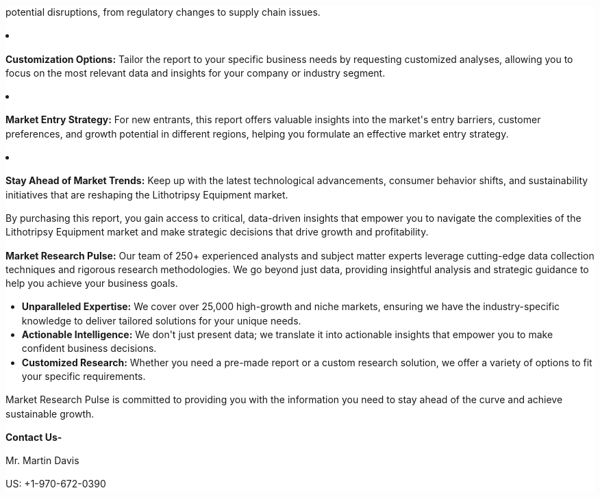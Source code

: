 potential disruptions, from regulatory changes to supply chain issues.</p></li><li><p><strong>Customization Options:</strong> Tailor the report to your specific business needs by requesting customized analyses, allowing you to focus on the most relevant data and insights for your company or industry segment.</p></li><li><p><strong>Market Entry Strategy:</strong> For new entrants, this report offers valuable insights into the market's entry barriers, customer preferences, and growth potential in different regions, helping you formulate an effective market entry strategy.</p></li><li><p><strong>Stay Ahead of Market Trends:</strong> Keep up with the latest technological advancements, consumer behavior shifts, and sustainability initiatives that are reshaping the Lithotripsy Equipment market.</p></li></ol><p>By purchasing this report, you gain access to critical, data-driven insights that empower you to navigate the complexities of the Lithotripsy Equipment market and make strategic decisions that drive growth and profitability.</p><p><strong>Market Research Pulse:</strong>&nbsp;Our team of 250+ experienced analysts and subject matter experts leverage cutting-edge data collection techniques and rigorous research methodologies. We go beyond just data, providing insightful analysis and strategic guidance to help you achieve your business goals.</p><ul><li><strong>Unparalleled Expertise:</strong>&nbsp;We cover over 25,000 high-growth and niche markets, ensuring we have the industry-specific knowledge to deliver tailored solutions for your unique needs.</li><li><strong>Actionable Intelligence:</strong>&nbsp;We don't just present data; we translate it into actionable insights that empower you to make confident business decisions.</li><li><strong>Customized Research:</strong>&nbsp;Whether you need a pre-made report or a custom research solution, we offer a variety of options to fit your specific requirements.</li></ul><p>Market Research Pulse is committed to providing you with the information you need to stay ahead of the curve and achieve sustainable growth.</p><p><strong>Contact Us-</strong></p><p>Mr. Martin Davis</p><p>US: +1-970-672-0390</p>
